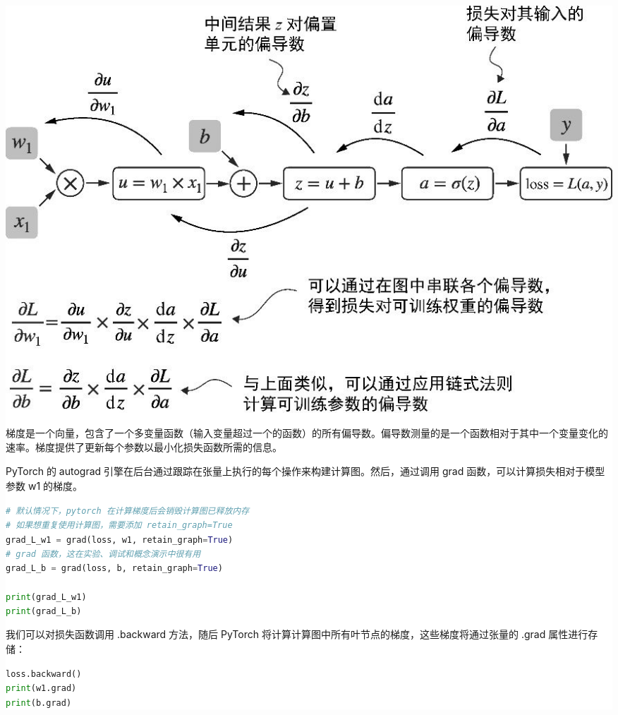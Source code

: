 ![反向传播](/images/pytorch/backward.png)


梯度是一个向量，包含了一个多变量函数（输入变量超过一个的函数）的所有偏导数。偏导数测量的是一个函数相对于其中一个变量变化的速率。梯度提供了更新每个参数以最小化损失函数所需的信息。

PyTorch 的 autograd 引擎在后台通过跟踪在张量上执行的每个操作来构建计算图。然后，通过调用 grad 函数，可以计算损失相对于模型参数 w1 的梯度。

```python
# 默认情况下，pytorch 在计算梯度后会销毁计算图已释放内存
# 如果想重复使用计算图，需要添加 retain_graph=True
grad_L_w1 = grad(loss, w1, retain_graph=True)
# grad 函数，这在实验、调试和概念演示中很有用
grad_L_b = grad(loss, b, retain_graph=True)

print(grad_L_w1)
print(grad_L_b)
```

我们可以对损失函数调用 .backward 方法，随后 PyTorch 将计算计算图中所有叶节点的梯度，这些梯度将通过张量的 .grad 属性进行存储：

```python
loss.backward()
print(w1.grad)
print(b.grad)
```
